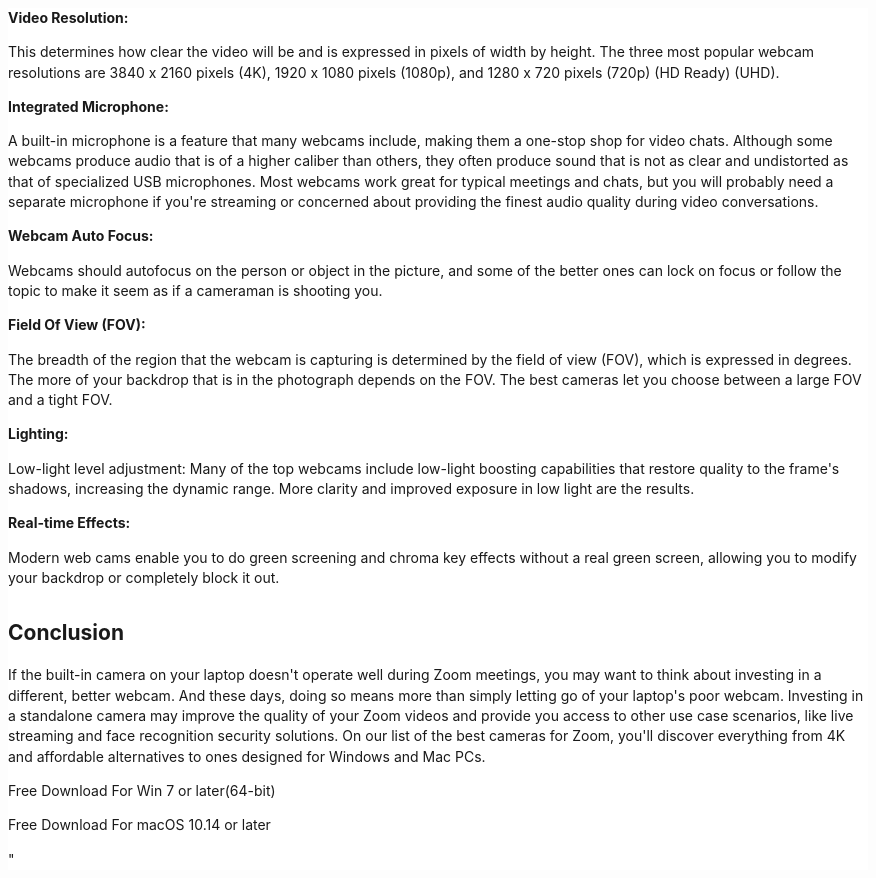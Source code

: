 **Video Resolution:**

This determines how clear the video will be and is expressed in pixels of width by height. The three most popular webcam resolutions are 3840 x 2160 pixels (4K), 1920 x 1080 pixels (1080p), and 1280 x 720 pixels (720p) (HD Ready) (UHD).

**Integrated Microphone:**

A built-in microphone is a feature that many webcams include, making them a one-stop shop for video chats. Although some webcams produce audio that is of a higher caliber than others, they often produce sound that is not as clear and undistorted as that of specialized USB microphones. Most webcams work great for typical meetings and chats, but you will probably need a separate microphone if you're streaming or concerned about providing the finest audio quality during video conversations.

**Webcam Auto Focus:**

Webcams should autofocus on the person or object in the picture, and some of the better ones can lock on focus or follow the topic to make it seem as if a cameraman is shooting you.

**Field Of View (FOV):**

The breadth of the region that the webcam is capturing is determined by the field of view (FOV), which is expressed in degrees. The more of your backdrop that is in the photograph depends on the FOV. The best cameras let you choose between a large FOV and a tight FOV.

**Lighting:**

Low-light level adjustment: Many of the top webcams include low-light boosting capabilities that restore quality to the frame's shadows, increasing the dynamic range. More clarity and improved exposure in low light are the results.

**Real-time Effects:**

Modern web cams enable you to do green screening and chroma key effects without a real green screen, allowing you to modify your backdrop or completely block it out.

## Conclusion

If the built-in camera on your laptop doesn't operate well during Zoom meetings, you may want to think about investing in a different, better webcam. And these days, doing so means more than simply letting go of your laptop's poor webcam. Investing in a standalone camera may improve the quality of your Zoom videos and provide you access to other use case scenarios, like live streaming and face recognition security solutions. On our list of the best cameras for Zoom, you'll discover everything from 4K and affordable alternatives to ones designed for Windows and Mac PCs.

 Free Download For Win 7 or later(64-bit)

 Free Download For macOS 10.14 or later

"

<ins class="adsbygoogle"
     style="display:block"
     data-ad-format="autorelaxed"
     data-ad-client="ca-pub-7571918770474297"
     data-ad-slot="1223367746"></ins>

<ins class="adsbygoogle"
     style="display:block"
     data-ad-format="autorelaxed"
     data-ad-client="ca-pub-7571918770474297"
     data-ad-slot="1223367746"></ins>



<ins class="adsbygoogle"
     style="display:block"
     data-ad-client="ca-pub-7571918770474297"
     data-ad-slot="8358498916"
     data-ad-format="auto"
     data-full-width-responsive="true"></ins>

